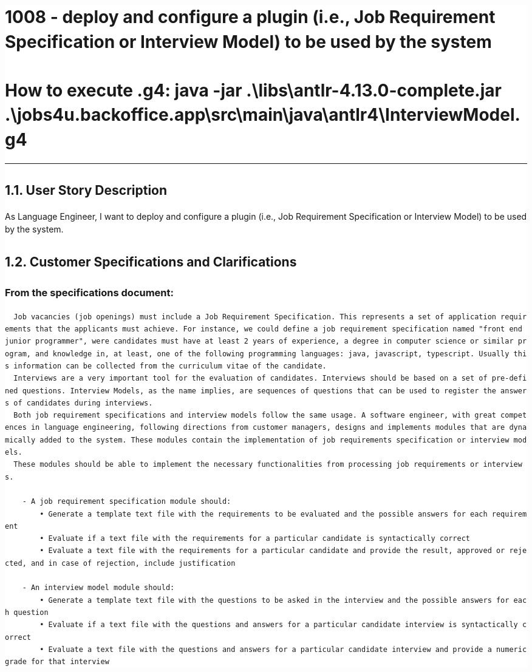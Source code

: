# 1008 - deploy and configure a plugin (i.e., Job Requirement Specification or Interview Model) to be used by the system
# How to execute .g4: java -jar .\libs\antlr-4.13.0-complete.jar .\jobs4u.backoffice.app\src\main\java\antlr4\InterviewModel.g4
--------

## 1.1. User Story Description

As Language Engineer, I want to deploy and configure a plugin (i.e., Job Requirement Specification or Interview Model) to be used by the system.


## 1.2. Customer Specifications and Clarifications

### From the specifications document:

      Job vacancies (job openings) must include a Job Requirement Specification. This represents a set of application requirements that the applicants must achieve. For instance, we could define a job requirement specification named "front end junior programmer", were candidates must have at least 2 years of experience, a degree in computer science or similar program, and knowledge in, at least, one of the following programming languages: java, javascript, typescript. Usually this information can be collected from the curriculum vitae of the candidate.
      Interviews are a very important tool for the evaluation of candidates. Interviews should be based on a set of pre-defined questions. Interview Models, as the name implies, are sequences of questions that can be used to register the answers of candidates during interviews.
      Both job requirement specifications and interview models follow the same usage. A software engineer, with great competences in language engineering, following directions from customer managers, designs and implements modules that are dynamically added to the system. These modules contain the implementation of job requirements specification or interview models.
      These modules should be able to implement the necessary functionalities from processing job requirements or interviews.

        - A job requirement specification module should:
            • Generate a template text file with the requirements to be evaluated and the possible answers for each requirement
            • Evaluate if a text file with the requirements for a particular candidate is syntactically correct
            • Evaluate a text file with the requirements for a particular candidate and provide the result, approved or rejected, and in case of rejection, include justification

        - An interview model module should:
            • Generate a template text file with the questions to be asked in the interview and the possible answers for each question
            • Evaluate if a text file with the questions and answers for a particular candidate interview is syntactically correct
            • Evaluate a text file with the questions and answers for a particular candidate interview and provide a numeric grade for that interview
